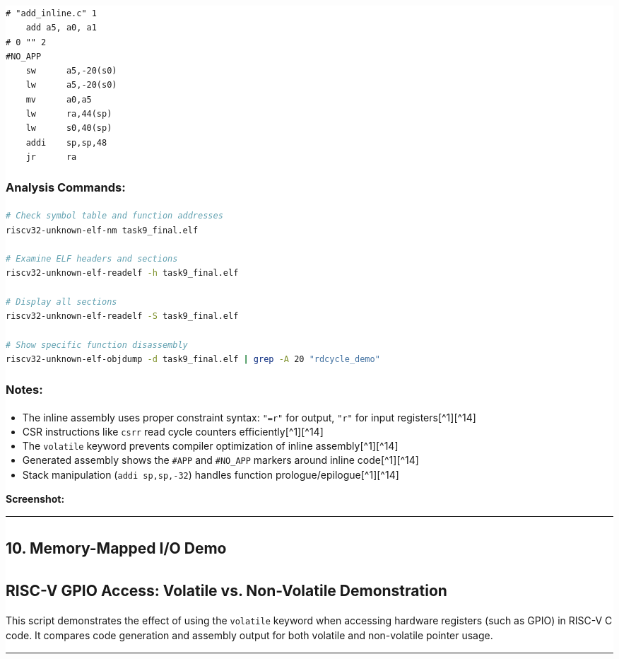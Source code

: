 ```assembly
# "add_inline.c" 1
    add a5, a0, a1
# 0 "" 2
#NO_APP
    sw      a5,-20(s0)
    lw      a5,-20(s0)
    mv      a0,a5
    lw      ra,44(sp)
    lw      s0,40(sp)
    addi    sp,sp,48
    jr      ra
```


### Analysis Commands:

```bash
# Check symbol table and function addresses
riscv32-unknown-elf-nm task9_final.elf

# Examine ELF headers and sections
riscv32-unknown-elf-readelf -h task9_final.elf

# Display all sections
riscv32-unknown-elf-readelf -S task9_final.elf

# Show specific function disassembly
riscv32-unknown-elf-objdump -d task9_final.elf | grep -A 20 "rdcycle_demo"
```


### Notes:

- The inline assembly uses proper constraint syntax: `"=r"` for output, `"r"` for input registers[^1][^14]
- CSR instructions like `csrr` read cycle counters efficiently[^1][^14]
- The `volatile` keyword prevents compiler optimization of inline assembly[^1][^14]
- Generated assembly shows the `#APP` and `#NO_APP` markers around inline code[^1][^14]
- Stack manipulation (`addi sp,sp,-32`) handles function prologue/epilogue[^1][^14]

**Screenshot:**

---

## 10. Memory-Mapped I/O Demo

## RISC-V GPIO Access: Volatile vs. Non-Volatile Demonstration

This script demonstrates the effect of using the `volatile` keyword when accessing hardware registers (such as GPIO) in RISC-V C code. It compares code generation and assembly output for both volatile and non-volatile pointer usage.

---